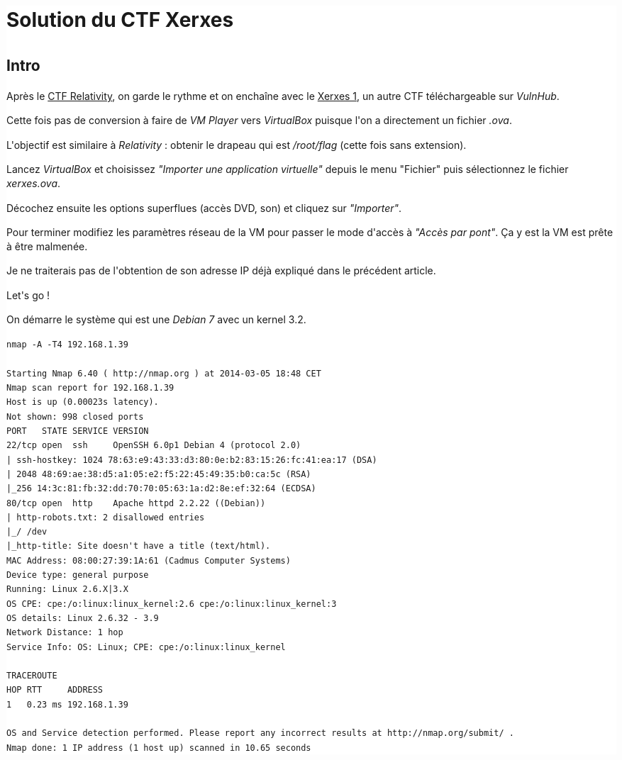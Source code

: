 # Solution du CTF Xerxes

Intro
-----

Après le [CTF Relativity](http://devloop.users.sourceforge.net/index.php?article71/solution-du-ctf-relativity), on garde le rythme et on enchaîne avec le [Xerxes 1](http://vulnhub.com/entry/xerxes_1,58/), un autre CTF téléchargeable sur *VulnHub*.  

Cette fois pas de conversion à faire de *VM Player* vers *VirtualBox* puisque l'on a directement un fichier *.ova*.  

L'objectif est similaire à *Relativity* : obtenir le drapeau qui est */root/flag* (cette fois sans extension).  

Lancez *VirtualBox* et choisissez *"Importer une application virtuelle"* depuis le menu "Fichier" puis sélectionnez le fichier *xerxes.ova*.  

Décochez ensuite les options superflues (accès DVD, son) et cliquez sur *"Importer"*.  

Pour terminer modifiez les paramètres réseau de la VM pour passer le mode d'accès à *"Accès par pont"*. Ça y est la VM est prête à être malmenée.  

Je ne traiterais pas de l'obtention de son adresse IP déjà expliqué dans le précédent article.  

Let's go !

On démarre le système qui est une *Debian 7* avec un kernel 3.2.  

```plain
nmap -A -T4 192.168.1.39

Starting Nmap 6.40 ( http://nmap.org ) at 2014-03-05 18:48 CET
Nmap scan report for 192.168.1.39
Host is up (0.00023s latency).
Not shown: 998 closed ports
PORT   STATE SERVICE VERSION
22/tcp open  ssh     OpenSSH 6.0p1 Debian 4 (protocol 2.0)
| ssh-hostkey: 1024 78:63:e9:43:33:d3:80:0e:b2:83:15:26:fc:41:ea:17 (DSA)
| 2048 48:69:ae:38:d5:a1:05:e2:f5:22:45:49:35:b0:ca:5c (RSA)
|_256 14:3c:81:fb:32:dd:70:70:05:63:1a:d2:8e:ef:32:64 (ECDSA)
80/tcp open  http    Apache httpd 2.2.22 ((Debian))
| http-robots.txt: 2 disallowed entries
|_/ /dev
|_http-title: Site doesn't have a title (text/html).
MAC Address: 08:00:27:39:1A:61 (Cadmus Computer Systems)
Device type: general purpose
Running: Linux 2.6.X|3.X
OS CPE: cpe:/o:linux:linux_kernel:2.6 cpe:/o:linux:linux_kernel:3
OS details: Linux 2.6.32 - 3.9
Network Distance: 1 hop
Service Info: OS: Linux; CPE: cpe:/o:linux:linux_kernel

TRACEROUTE
HOP RTT     ADDRESS
1   0.23 ms 192.168.1.39

OS and Service detection performed. Please report any incorrect results at http://nmap.org/submit/ .
Nmap done: 1 IP address (1 host up) scanned in 10.65 seconds
```
